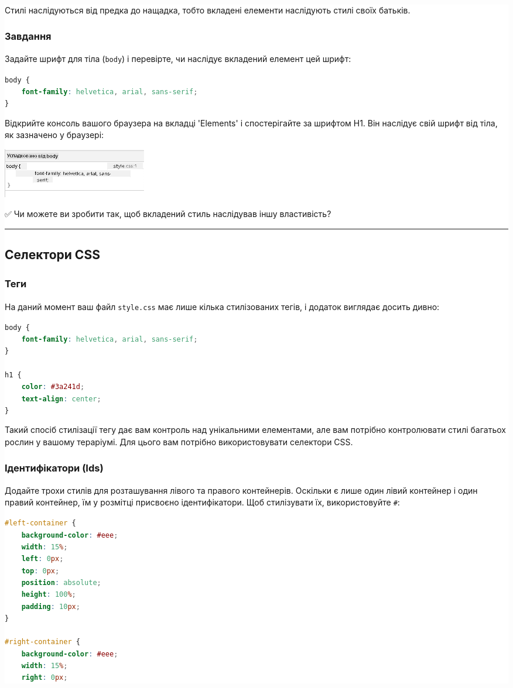 Стилі наслідуються від предка до нащадка, тобто вкладені елементи наслідують стилі своїх батьків.

### Завдання

Задайте шрифт для тіла (`body`) і перевірте, чи наслідує вкладений елемент цей шрифт:

```CSS
body {
	font-family: helvetica, arial, sans-serif;
}
```

Відкрийте консоль вашого браузера на вкладці 'Elements' і спостерігайте за шрифтом H1. Він наслідує свій шрифт від тіла, як зазначено у браузері:

![успадкований шрифт](../../../../translated_images/1.cc07a5cbe114ad1d4728c35134584ac1b87db688eff83cf75985cf31fe0ed95c.uk.png)

✅ Чи можете ви зробити так, щоб вкладений стиль наслідував іншу властивість?

---

## Селектори CSS

### Теги

На даний момент ваш файл `style.css` має лише кілька стилізованих тегів, і додаток виглядає досить дивно:

```CSS
body {
	font-family: helvetica, arial, sans-serif;
}

h1 {
	color: #3a241d;
	text-align: center;
}
```

Такий спосіб стилізації тегу дає вам контроль над унікальними елементами, але вам потрібно контролювати стилі багатьох рослин у вашому тераріумі. Для цього вам потрібно використовувати селектори CSS.

### Ідентифікатори (Ids)

Додайте трохи стилів для розташування лівого та правого контейнерів. Оскільки є лише один лівий контейнер і один правий контейнер, їм у розмітці присвоєно ідентифікатори. Щоб стилізувати їх, використовуйте `#`:

```CSS
#left-container {
	background-color: #eee;
	width: 15%;
	left: 0px;
	top: 0px;
	position: absolute;
	height: 100%;
	padding: 10px;
}

#right-container {
	background-color: #eee;
	width: 15%;
	right: 0px;
```
